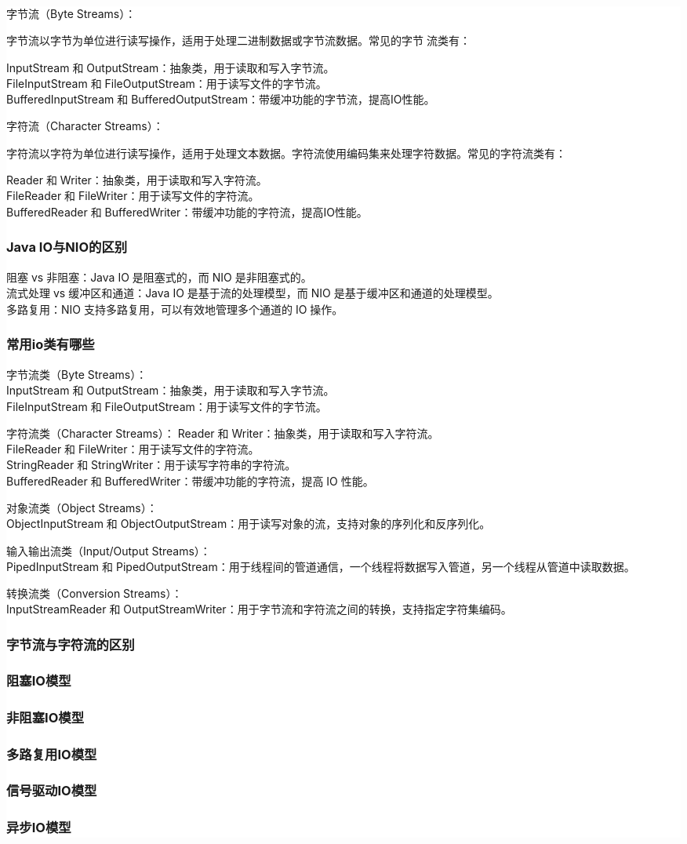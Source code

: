 字节流（Byte Streams）：

字节流以字节为单位进行读写操作，适用于处理二进制数据或字节流数据。常见的字节
流类有：

InputStream 和 OutputStream：抽象类，用于读取和写入字节流。\
FileInputStream 和 FileOutputStream：用于读写文件的字节流。\
BufferedInputStream 和 BufferedOutputStream：带缓冲功能的字节流，提高IO性能。

字符流（Character Streams）：

字符流以字符为单位进行读写操作，适用于处理文本数据。字符流使用编码集来处理字符数据。常见的字符流类有：

Reader 和 Writer：抽象类，用于读取和写入字符流。\
FileReader 和 FileWriter：用于读写文件的字符流。\
BufferedReader 和 BufferedWriter：带缓冲功能的字符流，提高IO性能。

### Java IO与NIO的区别
阻塞 vs 非阻塞：Java IO 是阻塞式的，而 NIO 是非阻塞式的。\
流式处理 vs 缓冲区和通道：Java IO 是基于流的处理模型，而 NIO 是基于缓冲区和通道的处理模型。\
多路复用：NIO 支持多路复用，可以有效地管理多个通道的 IO 操作。

### 常用io类有哪些
字节流类（Byte Streams）：\
InputStream 和 OutputStream：抽象类，用于读取和写入字节流。\
FileInputStream 和 FileOutputStream：用于读写文件的字节流。

字符流类（Character Streams）：
Reader 和 Writer：抽象类，用于读取和写入字符流。\
FileReader 和 FileWriter：用于读写文件的字符流。\
StringReader 和 StringWriter：用于读写字符串的字符流。\
BufferedReader 和 BufferedWriter：带缓冲功能的字符流，提高 IO 性能。

对象流类（Object Streams）：\
ObjectInputStream 和 ObjectOutputStream：用于读写对象的流，支持对象的序列化和反序列化。

输入输出流类（Input/Output Streams）：\
PipedInputStream 和 PipedOutputStream：用于线程间的管道通信，一个线程将数据写入管道，另一个线程从管道中读取数据。

转换流类（Conversion Streams）：\
InputStreamReader 和 OutputStreamWriter：用于字节流和字符流之间的转换，支持指定字符集编码。

### 字节流与字符流的区别

### 阻塞IO模型

### 非阻塞IO模型

### 多路复用IO模型

### 信号驱动IO模型

### 异步IO模型
